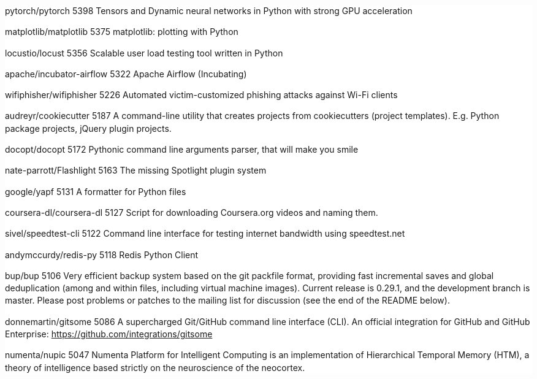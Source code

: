 
pytorch/pytorch                            5398
Tensors and Dynamic neural networks in Python  with strong GPU acceleration


matplotlib/matplotlib                      5375
matplotlib: plotting with Python


locustio/locust                            5356
Scalable user load testing tool written in Python


apache/incubator-airflow                   5322
Apache Airflow (Incubating)


wifiphisher/wifiphisher                    5226
Automated victim-customized phishing attacks against Wi-Fi clients


audreyr/cookiecutter                       5187
A command-line utility that creates projects from cookiecutters (project templates). E.g. Python package projects, jQuery plugin projects.


docopt/docopt                              5172
Pythonic command line arguments parser, that will make you smile


nate-parrott/Flashlight                    5163
The missing Spotlight plugin system


google/yapf                                5131
A formatter for Python files


coursera-dl/coursera-dl                    5127
Script for downloading Coursera.org videos and naming them.


sivel/speedtest-cli                        5122
Command line interface for testing internet bandwidth using speedtest.net


andymccurdy/redis-py                       5118
Redis Python Client


bup/bup                                    5106
Very efficient backup system based on the git packfile format, providing fast incremental saves and global deduplication (among and within files, including virtual machine images). Current release is 0.29.1, and the development branch is master. Please post problems or patches to the mailing list for discussion (see the end of the README below).


donnemartin/gitsome                        5086
A supercharged Git/GitHub command line interface (CLI).  An official integration for GitHub and GitHub Enterprise: https://github.com/integrations/gitsome


numenta/nupic                              5047
Numenta Platform for Intelligent Computing is an implementation of Hierarchical Temporal Memory (HTM), a theory of intelligence based strictly on the neuroscience of the neocortex.
